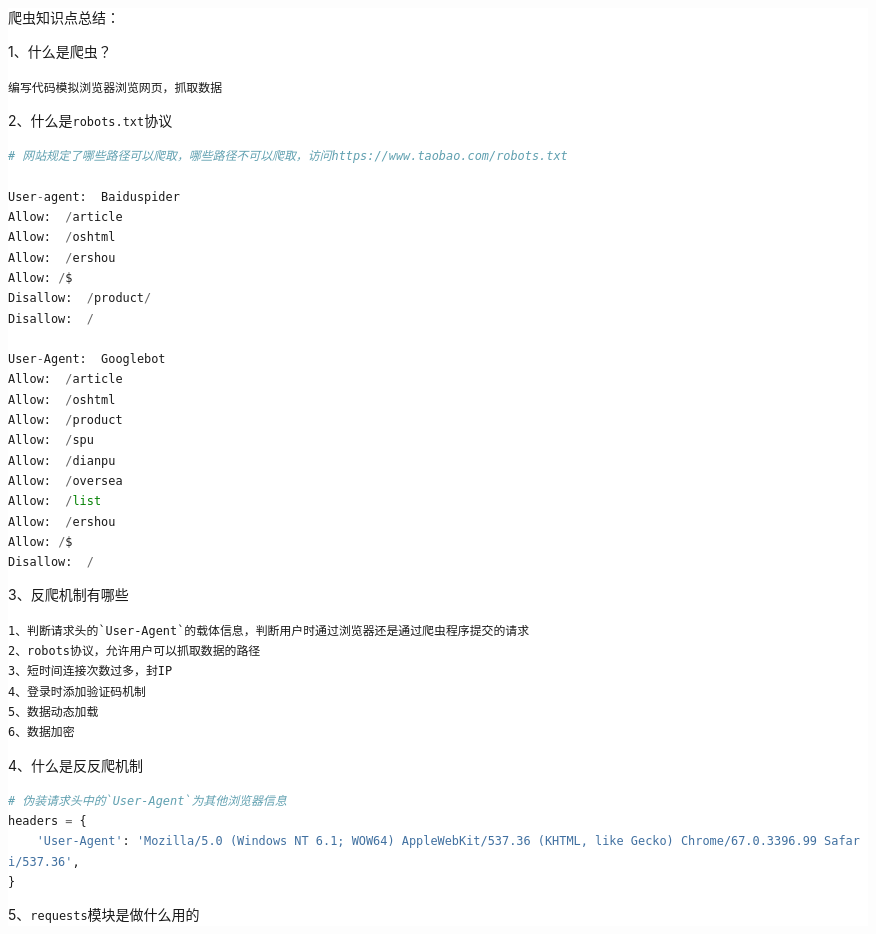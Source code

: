 爬虫知识点总结：

1、什么是爬虫？

```
编写代码模拟浏览器浏览网页，抓取数据
```

2、什么是`robots.txt`协议

```python
# 网站规定了哪些路径可以爬取，哪些路径不可以爬取，访问https://www.taobao.com/robots.txt

User-agent:  Baiduspider
Allow:  /article
Allow:  /oshtml
Allow:  /ershou
Allow: /$
Disallow:  /product/
Disallow:  /

User-Agent:  Googlebot
Allow:  /article
Allow:  /oshtml
Allow:  /product
Allow:  /spu
Allow:  /dianpu
Allow:  /oversea
Allow:  /list
Allow:  /ershou
Allow: /$
Disallow:  /
```

3、反爬机制有哪些

```
1、判断请求头的`User-Agent`的载体信息，判断用户时通过浏览器还是通过爬虫程序提交的请求
2、robots协议，允许用户可以抓取数据的路径
3、短时间连接次数过多，封IP
4、登录时添加验证码机制
5、数据动态加载
6、数据加密
```

4、什么是反反爬机制

```python
# 伪装请求头中的`User-Agent`为其他浏览器信息
headers = {
    'User-Agent': 'Mozilla/5.0 (Windows NT 6.1; WOW64) AppleWebKit/537.36 (KHTML, like Gecko) Chrome/67.0.3396.99 Safari/537.36',
}
```

5、`requests`模块是做什么用的
